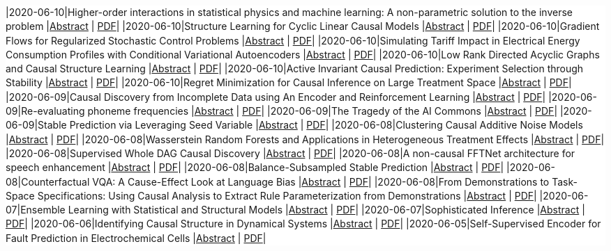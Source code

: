 |2020-06-10|Higher-order interactions in statistical physics and machine learning: A   non-parametric solution to the inverse problem                                      |[Abstract](http://arxiv.org/abs/2006.06010v1) \| [PDF](http://arxiv.org/pdf/2006.06010v1)|
|2020-06-10|Structure Learning for Cyclic Linear Causal Models                                                                                                             |[Abstract](http://arxiv.org/abs/2006.05978v2) \| [PDF](http://arxiv.org/pdf/2006.05978v2)|
|2020-06-10|Gradient Flows for Regularized Stochastic Control Problems                                                                                                     |[Abstract](http://arxiv.org/abs/2006.05956v1) \| [PDF](http://arxiv.org/pdf/2006.05956v1)|
|2020-06-10|Simulating Tariff Impact in Electrical Energy Consumption Profiles with   Conditional Variational Autoencoders                                                 |[Abstract](http://arxiv.org/abs/2006.07115v1) \| [PDF](http://arxiv.org/pdf/2006.07115v1)|
|2020-06-10|Low Rank Directed Acyclic Graphs and Causal Structure Learning                                                                                                 |[Abstract](http://arxiv.org/abs/2006.05691v1) \| [PDF](http://arxiv.org/pdf/2006.05691v1)|
|2020-06-10|Active Invariant Causal Prediction: Experiment Selection through   Stability                                                                                   |[Abstract](http://arxiv.org/abs/2006.05690v1) \| [PDF](http://arxiv.org/pdf/2006.05690v1)|
|2020-06-10|Regret Minimization for Causal Inference on Large Treatment Space                                                                                              |[Abstract](http://arxiv.org/abs/2006.05616v1) \| [PDF](http://arxiv.org/pdf/2006.05616v1)|
|2020-06-09|Causal Discovery from Incomplete Data using An Encoder and Reinforcement   Learning                                                                            |[Abstract](http://arxiv.org/abs/2006.05554v1) \| [PDF](http://arxiv.org/pdf/2006.05554v1)|
|2020-06-09|Re-evaluating phoneme frequencies                                                                                                                              |[Abstract](http://arxiv.org/abs/2006.05206v1) \| [PDF](http://arxiv.org/pdf/2006.05206v1)|
|2020-06-09|The Tragedy of the AI Commons                                                                                                                                  |[Abstract](http://arxiv.org/abs/2006.05203v1) \| [PDF](http://arxiv.org/pdf/2006.05203v1)|
|2020-06-09|Stable Prediction via Leveraging Seed Variable                                                                                                                 |[Abstract](http://arxiv.org/abs/2006.05076v1) \| [PDF](http://arxiv.org/pdf/2006.05076v1)|
|2020-06-08|Clustering Causal Additive Noise Models                                                                                                                        |[Abstract](http://arxiv.org/abs/2006.04877v1) \| [PDF](http://arxiv.org/pdf/2006.04877v1)|
|2020-06-08|Wasserstein Random Forests and Applications in Heterogeneous Treatment   Effects                                                                               |[Abstract](http://arxiv.org/abs/2006.04709v1) \| [PDF](http://arxiv.org/pdf/2006.04709v1)|
|2020-06-08|Supervised Whole DAG Causal Discovery                                                                                                                          |[Abstract](http://arxiv.org/abs/2006.04697v1) \| [PDF](http://arxiv.org/pdf/2006.04697v1)|
|2020-06-08|A non-causal FFTNet architecture for speech enhancement                                                                                                        |[Abstract](http://arxiv.org/abs/2006.04469v1) \| [PDF](http://arxiv.org/pdf/2006.04469v1)|
|2020-06-08|Balance-Subsampled Stable Prediction                                                                                                                           |[Abstract](http://arxiv.org/abs/2006.04381v1) \| [PDF](http://arxiv.org/pdf/2006.04381v1)|
|2020-06-08|Counterfactual VQA: A Cause-Effect Look at Language Bias                                                                                                       |[Abstract](http://arxiv.org/abs/2006.04315v2) \| [PDF](http://arxiv.org/pdf/2006.04315v2)|
|2020-06-08|From Demonstrations to Task-Space Specifications: Using Causal Analysis   to Extract Rule Parameterization from Demonstrations                                 |[Abstract](http://arxiv.org/abs/2006.11300v1) \| [PDF](http://arxiv.org/pdf/2006.11300v1)|
|2020-06-07|Ensemble Learning with Statistical and Structural Models                                                                                                       |[Abstract](http://arxiv.org/abs/2006.05308v1) \| [PDF](http://arxiv.org/pdf/2006.05308v1)|
|2020-06-07|Sophisticated Inference                                                                                                                                        |[Abstract](http://arxiv.org/abs/2006.04120v1) \| [PDF](http://arxiv.org/pdf/2006.04120v1)|
|2020-06-06|Identifying Causal Structure in Dynamical Systems                                                                                                              |[Abstract](http://arxiv.org/abs/2006.03906v1) \| [PDF](http://arxiv.org/pdf/2006.03906v1)|
|2020-06-05|Self-Supervised Encoder for Fault Prediction in Electrochemical Cells                                                                                          |[Abstract](http://arxiv.org/abs/2007.13492v1) \| [PDF](http://arxiv.org/pdf/2007.13492v1)|